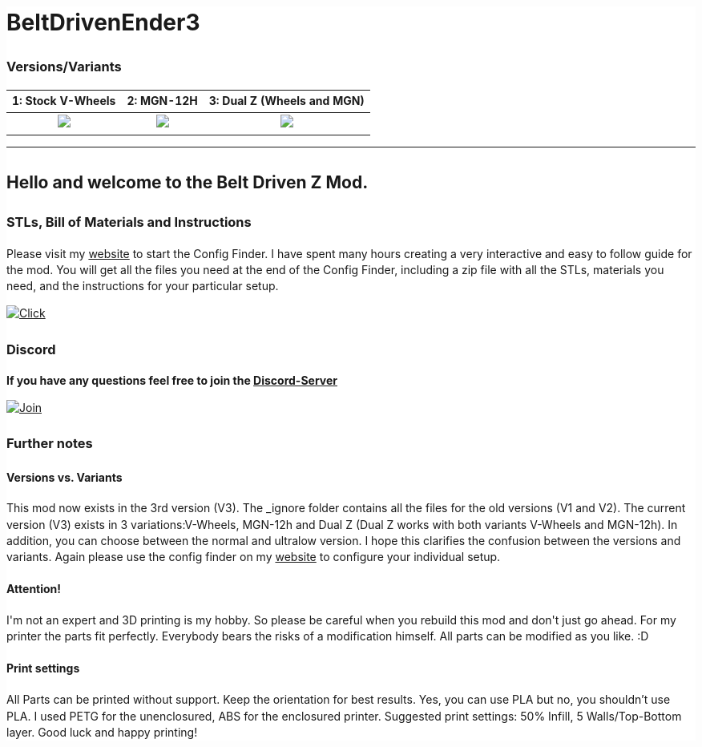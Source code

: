 # BeltDrivenEnder3


### Versions/Variants
1: Stock V-Wheels        |  2: MGN-12H   |  3: Dual Z (Wheels and MGN)
:-------------------------:|:-------------------------:|:-------------------------:
![](_ignore/Pictures/Wheels.png)  |  ![](_ignore/Pictures/MGN.png) |  ![](_ignore/Pictures/Dual_Z.png)

---
## Hello and welcome to the Belt Driven Z Mod.
### STLs, Bill of Materials and Instructions 
Please visit my [website](https://www.kevinakasam.com/belt-driven-ender-3/) to start the Config Finder. I have spent many hours creating a very interactive and easy to follow guide for the mod. You will get all the files you need at the end of the Config Finder, including a zip file with all the STLs, materials you need, and the instructions for your particular setup.

<a href="https://kevinakasam.com/belt-driven-ender-3/">
         <img alt="Click" src="https://kevinakasam.com/wp-content/uploads/2022/07/BeltDriven_Ender3_V3_25012022-768x768.png"
         width=250" >
      </a>

### Discord
**If you have any questions feel free to join the [Discord-Server](https://discord.gg/xqpKrxt9FC)**
 
<a href="https://discord.gg/xqpKrxt9FC">
         <img alt="Join" src="https://github.com/kevinakasam/BeltDrivenEnder3/blob/main/_ignore/Pictures/Discord-Logo%2BWordmark-Color.png"
         width=250" >
      </a>

### Further notes
#### Versions vs. Variants
This mod now exists in the 3rd version (V3). The _ignore folder contains all the files for the old versions (V1 and V2). The current version (V3) exists in 3 variations:V-Wheels, MGN-12h and Dual Z (Dual Z works with both variants V-Wheels and MGN-12h). In addition, you can choose between the normal and ultralow version. I hope this clarifies the confusion between the versions and variants. Again please use the config finder on my [website](https://www.kevinakasam.com/belt-driven-ender-3/) to configure your individual setup.

#### Attention!
I'm not an expert and 3D printing is my hobby. So please be careful when you rebuild this mod and don't just go ahead. For my printer the parts fit perfectly.
Everybody bears the risks of a modification himself.
All parts can be modified as you like. :D

#### Print settings
All Parts can be printed without support. Keep the orientation for best results. Yes, you can use PLA but no, you shouldn’t use PLA. I used PETG for the unenclosured, ABS for the enclosured printer. Suggested print settings: 50% Infill, 5 Walls/Top-Bottom layer.
Good luck and happy printing!
